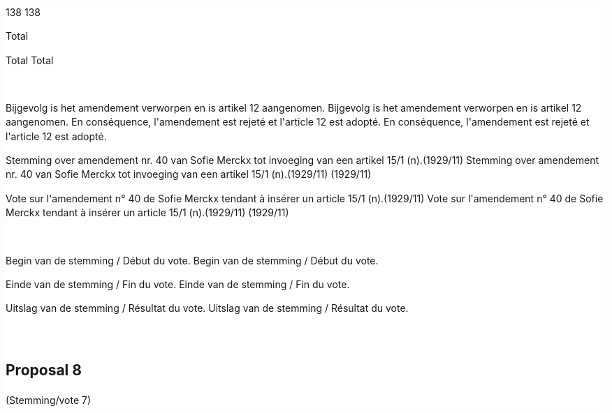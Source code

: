 138
138


Total

Total
Total

 
 

Bijgevolg is het amendement verworpen en is
artikel 12 aangenomen.
Bijgevolg is het amendement verworpen en is
artikel 12 aangenomen.
En conséquence, l'amendement est rejeté et
l'article 12 est adopté.
En conséquence, l'amendement est rejeté et
l'article 12 est adopté.
 
 

Stemming over amendement nr. 40 van Sofie
Merckx tot invoeging van een artikel 15/1 (n).(1929/11)
Stemming over amendement nr. 40 van Sofie
Merckx tot invoeging van een artikel 15/1 (n).(1929/11)
(1929/11)

Vote sur l'amendement n° 40 de Sofie Merckx
tendant à insérer un article 15/1 (n).(1929/11)
Vote sur l'amendement n° 40 de Sofie Merckx
tendant à insérer un article 15/1 (n).(1929/11)
(1929/11)

 
 

Begin van de
stemming / Début du vote.
Begin van de
stemming / Début du vote.

Einde van de
stemming / Fin du vote.
Einde van de
stemming / Fin du vote.

Uitslag van de
stemming / Résultat du vote.
Uitslag van de
stemming / Résultat du vote.

 
 


## Proposal 8


(Stemming/vote 7)
